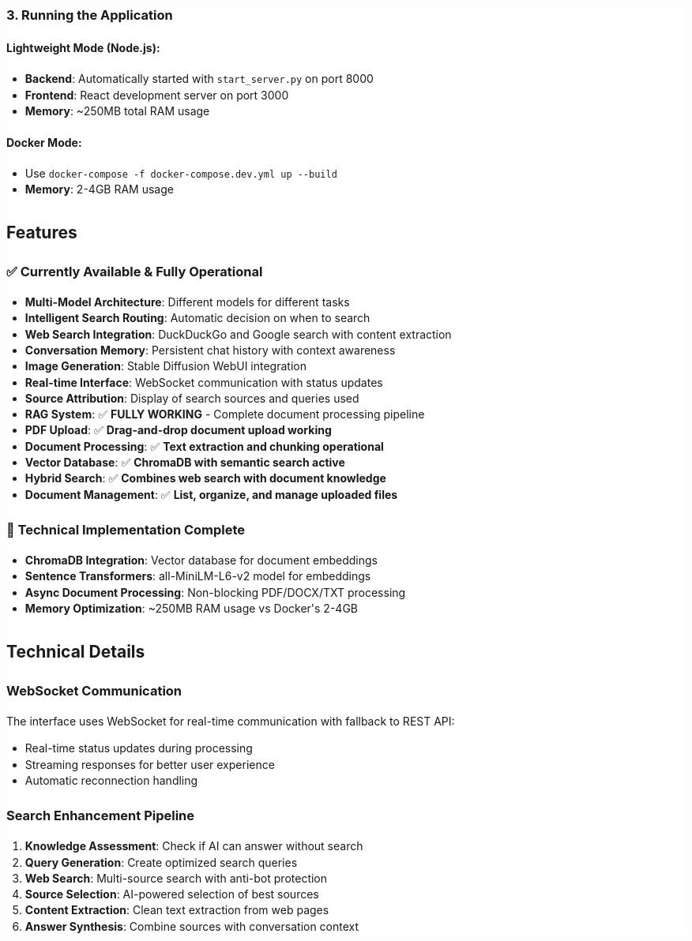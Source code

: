 ### 3. Running the Application

#### Lightweight Mode (Node.js):
- **Backend**: Automatically started with `start_server.py` on port 8000
- **Frontend**: React development server on port 3000
- **Memory**: ~250MB total RAM usage

#### Docker Mode:
- Use `docker-compose -f docker-compose.dev.yml up --build`
- **Memory**: 2-4GB RAM usage

## Features

### ✅ Currently Available & Fully Operational
- **Multi-Model Architecture**: Different models for different tasks
- **Intelligent Search Routing**: Automatic decision on when to search
- **Web Search Integration**: DuckDuckGo and Google search with content extraction
- **Conversation Memory**: Persistent chat history with context awareness
- **Image Generation**: Stable Diffusion WebUI integration
- **Real-time Interface**: WebSocket communication with status updates
- **Source Attribution**: Display of search sources and queries used
- **RAG System**: ✅ **FULLY WORKING** - Complete document processing pipeline
- **PDF Upload**: ✅ **Drag-and-drop document upload working**
- **Document Processing**: ✅ **Text extraction and chunking operational**
- **Vector Database**: ✅ **ChromaDB with semantic search active**
- **Hybrid Search**: ✅ **Combines web search with document knowledge**
- **Document Management**: ✅ **List, organize, and manage uploaded files**

### 🔧 Technical Implementation Complete
- **ChromaDB Integration**: Vector database for document embeddings
- **Sentence Transformers**: all-MiniLM-L6-v2 model for embeddings
- **Async Document Processing**: Non-blocking PDF/DOCX/TXT processing
- **Memory Optimization**: ~250MB RAM usage vs Docker's 2-4GB

## Technical Details

### WebSocket Communication
The interface uses WebSocket for real-time communication with fallback to REST API:
- Real-time status updates during processing
- Streaming responses for better user experience
- Automatic reconnection handling

### Search Enhancement Pipeline
1. **Knowledge Assessment**: Check if AI can answer without search
2. **Query Generation**: Create optimized search queries
3. **Web Search**: Multi-source search with anti-bot protection
4. **Source Selection**: AI-powered selection of best sources
5. **Content Extraction**: Clean text extraction from web pages
6. **Answer Synthesis**: Combine sources with conversation context
